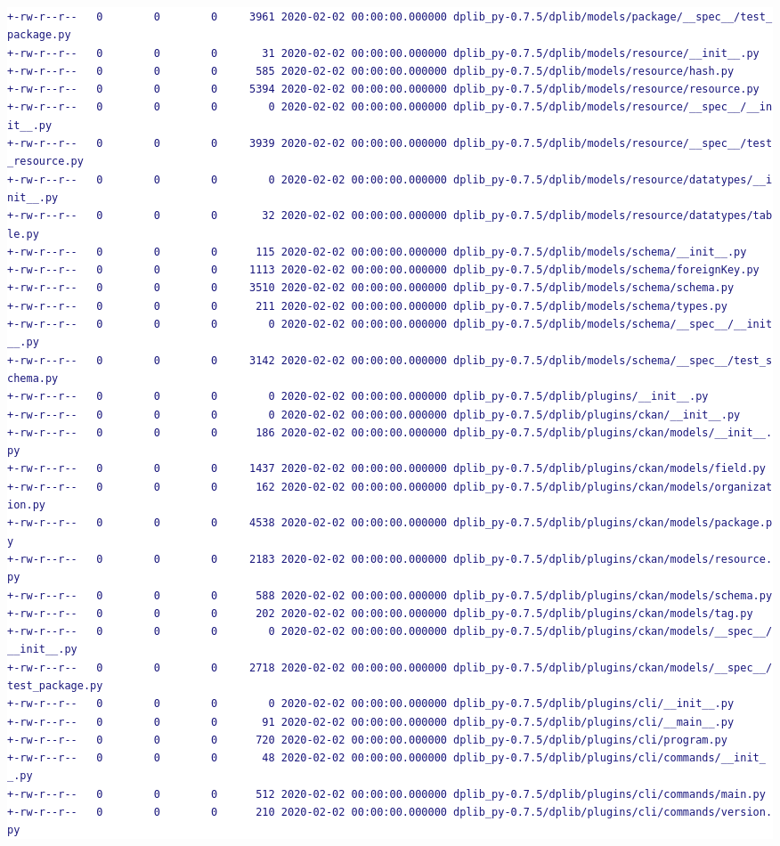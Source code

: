 ```diff
+-rw-r--r--   0        0        0     3961 2020-02-02 00:00:00.000000 dplib_py-0.7.5/dplib/models/package/__spec__/test_package.py
+-rw-r--r--   0        0        0       31 2020-02-02 00:00:00.000000 dplib_py-0.7.5/dplib/models/resource/__init__.py
+-rw-r--r--   0        0        0      585 2020-02-02 00:00:00.000000 dplib_py-0.7.5/dplib/models/resource/hash.py
+-rw-r--r--   0        0        0     5394 2020-02-02 00:00:00.000000 dplib_py-0.7.5/dplib/models/resource/resource.py
+-rw-r--r--   0        0        0        0 2020-02-02 00:00:00.000000 dplib_py-0.7.5/dplib/models/resource/__spec__/__init__.py
+-rw-r--r--   0        0        0     3939 2020-02-02 00:00:00.000000 dplib_py-0.7.5/dplib/models/resource/__spec__/test_resource.py
+-rw-r--r--   0        0        0        0 2020-02-02 00:00:00.000000 dplib_py-0.7.5/dplib/models/resource/datatypes/__init__.py
+-rw-r--r--   0        0        0       32 2020-02-02 00:00:00.000000 dplib_py-0.7.5/dplib/models/resource/datatypes/table.py
+-rw-r--r--   0        0        0      115 2020-02-02 00:00:00.000000 dplib_py-0.7.5/dplib/models/schema/__init__.py
+-rw-r--r--   0        0        0     1113 2020-02-02 00:00:00.000000 dplib_py-0.7.5/dplib/models/schema/foreignKey.py
+-rw-r--r--   0        0        0     3510 2020-02-02 00:00:00.000000 dplib_py-0.7.5/dplib/models/schema/schema.py
+-rw-r--r--   0        0        0      211 2020-02-02 00:00:00.000000 dplib_py-0.7.5/dplib/models/schema/types.py
+-rw-r--r--   0        0        0        0 2020-02-02 00:00:00.000000 dplib_py-0.7.5/dplib/models/schema/__spec__/__init__.py
+-rw-r--r--   0        0        0     3142 2020-02-02 00:00:00.000000 dplib_py-0.7.5/dplib/models/schema/__spec__/test_schema.py
+-rw-r--r--   0        0        0        0 2020-02-02 00:00:00.000000 dplib_py-0.7.5/dplib/plugins/__init__.py
+-rw-r--r--   0        0        0        0 2020-02-02 00:00:00.000000 dplib_py-0.7.5/dplib/plugins/ckan/__init__.py
+-rw-r--r--   0        0        0      186 2020-02-02 00:00:00.000000 dplib_py-0.7.5/dplib/plugins/ckan/models/__init__.py
+-rw-r--r--   0        0        0     1437 2020-02-02 00:00:00.000000 dplib_py-0.7.5/dplib/plugins/ckan/models/field.py
+-rw-r--r--   0        0        0      162 2020-02-02 00:00:00.000000 dplib_py-0.7.5/dplib/plugins/ckan/models/organization.py
+-rw-r--r--   0        0        0     4538 2020-02-02 00:00:00.000000 dplib_py-0.7.5/dplib/plugins/ckan/models/package.py
+-rw-r--r--   0        0        0     2183 2020-02-02 00:00:00.000000 dplib_py-0.7.5/dplib/plugins/ckan/models/resource.py
+-rw-r--r--   0        0        0      588 2020-02-02 00:00:00.000000 dplib_py-0.7.5/dplib/plugins/ckan/models/schema.py
+-rw-r--r--   0        0        0      202 2020-02-02 00:00:00.000000 dplib_py-0.7.5/dplib/plugins/ckan/models/tag.py
+-rw-r--r--   0        0        0        0 2020-02-02 00:00:00.000000 dplib_py-0.7.5/dplib/plugins/ckan/models/__spec__/__init__.py
+-rw-r--r--   0        0        0     2718 2020-02-02 00:00:00.000000 dplib_py-0.7.5/dplib/plugins/ckan/models/__spec__/test_package.py
+-rw-r--r--   0        0        0        0 2020-02-02 00:00:00.000000 dplib_py-0.7.5/dplib/plugins/cli/__init__.py
+-rw-r--r--   0        0        0       91 2020-02-02 00:00:00.000000 dplib_py-0.7.5/dplib/plugins/cli/__main__.py
+-rw-r--r--   0        0        0      720 2020-02-02 00:00:00.000000 dplib_py-0.7.5/dplib/plugins/cli/program.py
+-rw-r--r--   0        0        0       48 2020-02-02 00:00:00.000000 dplib_py-0.7.5/dplib/plugins/cli/commands/__init__.py
+-rw-r--r--   0        0        0      512 2020-02-02 00:00:00.000000 dplib_py-0.7.5/dplib/plugins/cli/commands/main.py
+-rw-r--r--   0        0        0      210 2020-02-02 00:00:00.000000 dplib_py-0.7.5/dplib/plugins/cli/commands/version.py
```